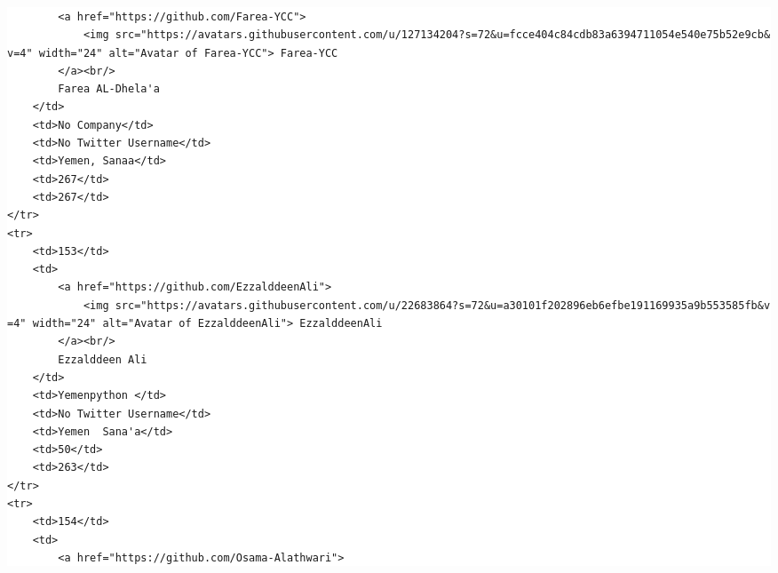 			<a href="https://github.com/Farea-YCC">
				<img src="https://avatars.githubusercontent.com/u/127134204?s=72&u=fcce404c84cdb83a6394711054e540e75b52e9cb&v=4" width="24" alt="Avatar of Farea-YCC"> Farea-YCC
			</a><br/>
			Farea AL-Dhela'a
		</td>
		<td>No Company</td>
		<td>No Twitter Username</td>
		<td>Yemen, Sanaa</td>
		<td>267</td>
		<td>267</td>
	</tr>
	<tr>
		<td>153</td>
		<td>
			<a href="https://github.com/EzzalddeenAli">
				<img src="https://avatars.githubusercontent.com/u/22683864?s=72&u=a30101f202896eb6efbe191169935a9b553585fb&v=4" width="24" alt="Avatar of EzzalddeenAli"> EzzalddeenAli
			</a><br/>
			Ezzalddeen Ali
		</td>
		<td>Yemenpython </td>
		<td>No Twitter Username</td>
		<td>Yemen  Sana'a</td>
		<td>50</td>
		<td>263</td>
	</tr>
	<tr>
		<td>154</td>
		<td>
			<a href="https://github.com/Osama-Alathwari">
